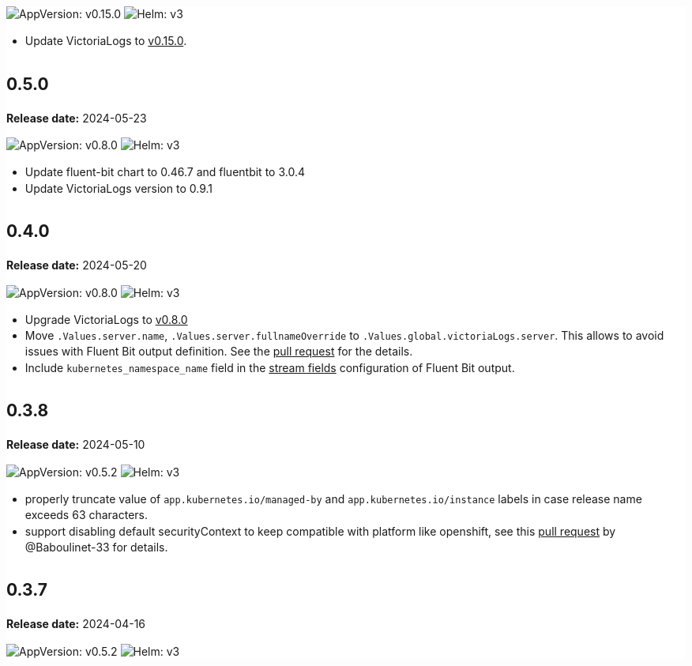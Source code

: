 ![AppVersion: v0.15.0](https://img.shields.io/badge/v0.15.0-success?logo=VictoriaMetrics&labelColor=gray&link=https%3A%2F%2Fdocs.victoriametrics.com%2Fvictorialogs%2Fchangelog%2F%23v0150)
![Helm: v3](https://img.shields.io/badge/Helm-v3-informational?color=informational&logo=helm)

- Update VictoriaLogs to [v0.15.0](https://github.com/VictoriaMetrics/VictoriaMetrics/releases/tag/v0.15.0-victorialogs).

## 0.5.0

**Release date:** 2024-05-23

![AppVersion: v0.8.0](https://img.shields.io/badge/v0.8.0-success?logo=VictoriaMetrics&labelColor=gray&link=https%3A%2F%2Fdocs.victoriametrics.com%2Fvictorialogs%2Fchangelog%2F%23v080)
![Helm: v3](https://img.shields.io/badge/Helm-v3-informational?color=informational&logo=helm)

- Update fluent-bit chart to 0.46.7 and fluentbit to 3.0.4
- Update VictoriaLogs version to 0.9.1

## 0.4.0

**Release date:** 2024-05-20

![AppVersion: v0.8.0](https://img.shields.io/badge/v0.8.0-success?logo=VictoriaMetrics&labelColor=gray&link=https%3A%2F%2Fdocs.victoriametrics.com%2Fvictorialogs%2Fchangelog%2F%23v080)
![Helm: v3](https://img.shields.io/badge/Helm-v3-informational?color=informational&logo=helm)

- Upgrade VictoriaLogs to [v0.8.0](https://github.com/VictoriaMetrics/VictoriaMetrics/releases/tag/v0.8.0-victorialogs)
- Move `.Values.server.name`, `.Values.server.fullnameOverride` to `.Values.global.victoriaLogs.server`. This allows to avoid issues with Fluent Bit output definition. See the [pull request](https://github.com/VictoriaMetrics/helm-charts/pull/1028) for the details.
- Include `kubernetes_namespace_name` field in the [stream fields](https://docs.victoriametrics.com/victorialogs/keyconcepts/#stream-fields) configuration of Fluent Bit output.

## 0.3.8

**Release date:** 2024-05-10

![AppVersion: v0.5.2](https://img.shields.io/badge/v0.5.2-success?logo=VictoriaMetrics&labelColor=gray&link=https%3A%2F%2Fdocs.victoriametrics.com%2Fvictorialogs%2Fchangelog%2F%23v052)
![Helm: v3](https://img.shields.io/badge/Helm-v3-informational?color=informational&logo=helm)

- properly truncate value of `app.kubernetes.io/managed-by` and `app.kubernetes.io/instance` labels in case release name exceeds 63 characters.
- support disabling default securityContext to keep compatible with platform like openshift, see this [pull request](https://github.com/VictoriaMetrics/helm-charts/pull/995) by @Baboulinet-33 for details.

## 0.3.7

**Release date:** 2024-04-16

![AppVersion: v0.5.2](https://img.shields.io/badge/v0.5.2-success?logo=VictoriaMetrics&labelColor=gray&link=https%3A%2F%2Fdocs.victoriametrics.com%2Fvictorialogs%2Fchangelog%2F%23v052)
![Helm: v3](https://img.shields.io/badge/Helm-v3-informational?color=informational&logo=helm)
